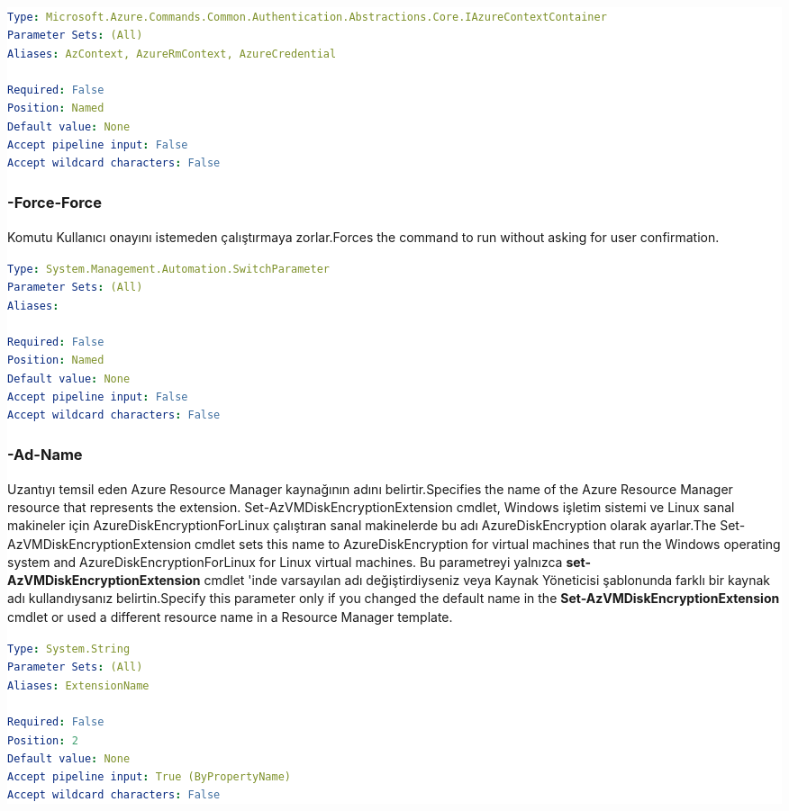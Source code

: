 ```yaml
Type: Microsoft.Azure.Commands.Common.Authentication.Abstractions.Core.IAzureContextContainer
Parameter Sets: (All)
Aliases: AzContext, AzureRmContext, AzureCredential

Required: False
Position: Named
Default value: None
Accept pipeline input: False
Accept wildcard characters: False
```

### <span data-ttu-id="9d1a3-118">-Force</span><span class="sxs-lookup"><span data-stu-id="9d1a3-118">-Force</span></span>
<span data-ttu-id="9d1a3-119">Komutu Kullanıcı onayını istemeden çalıştırmaya zorlar.</span><span class="sxs-lookup"><span data-stu-id="9d1a3-119">Forces the command to run without asking for user confirmation.</span></span>

```yaml
Type: System.Management.Automation.SwitchParameter
Parameter Sets: (All)
Aliases:

Required: False
Position: Named
Default value: None
Accept pipeline input: False
Accept wildcard characters: False
```

### <span data-ttu-id="9d1a3-120">-Ad</span><span class="sxs-lookup"><span data-stu-id="9d1a3-120">-Name</span></span>
<span data-ttu-id="9d1a3-121">Uzantıyı temsil eden Azure Resource Manager kaynağının adını belirtir.</span><span class="sxs-lookup"><span data-stu-id="9d1a3-121">Specifies the name of the Azure Resource Manager resource that represents the extension.</span></span>
<span data-ttu-id="9d1a3-122">Set-AzVMDiskEncryptionExtension cmdlet, Windows işletim sistemi ve Linux sanal makineler için AzureDiskEncryptionForLinux çalıştıran sanal makinelerde bu adı AzureDiskEncryption olarak ayarlar.</span><span class="sxs-lookup"><span data-stu-id="9d1a3-122">The Set-AzVMDiskEncryptionExtension cmdlet sets this name to AzureDiskEncryption for virtual machines that run the Windows operating system and AzureDiskEncryptionForLinux for Linux virtual machines.</span></span>
<span data-ttu-id="9d1a3-123">Bu parametreyi yalnızca **set-AzVMDiskEncryptionExtension** cmdlet 'inde varsayılan adı değiştirdiyseniz veya Kaynak Yöneticisi şablonunda farklı bir kaynak adı kullandıysanız belirtin.</span><span class="sxs-lookup"><span data-stu-id="9d1a3-123">Specify this parameter only if you changed the default name in the **Set-AzVMDiskEncryptionExtension** cmdlet or used a different resource name in a Resource Manager template.</span></span>

```yaml
Type: System.String
Parameter Sets: (All)
Aliases: ExtensionName

Required: False
Position: 2
Default value: None
Accept pipeline input: True (ByPropertyName)
Accept wildcard characters: False
```

